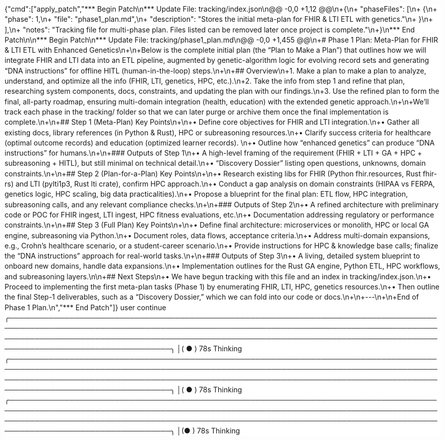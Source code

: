 {"cmd":["apply_patch","*** Begin Patch\n*** Update File: tracking/index.json\n@@ -0,0 +1,12 @@\n+{\n+  "phaseFiles": [\n+    {\n+      "phase": 1,\n+      "file": "phase1_plan.md",\n+      "description": "Stores the initial meta-plan for FHIR & LTI ETL with genetics."\n+    }\n+  ],\n+
    "notes": "Tracking file for multi-phase plan. Files listed can be removed later once project is complete."\n+}\n*** End Patch\n\n*** Begin Patch\n*** Update File: tracking/phase1_plan.md\n@@ -0,0 +1,455 @@\n+# Phase 1 Plan: Meta-Plan for FHIR & LTI ETL with Enhanced Genetics\n+\n+Below
    is the complete initial plan (the “Plan to Make a Plan”) that outlines how we will integrate FHIR and LTI data into an ETL pipeline, augmented by genetic-algorithm logic for evolving record sets and generating “DNA instructions” for offline HITL (human-in-the-loop) steps.\n+\n+##
    Overview\n+1. Make a plan to make a plan to analyze, understand, and optimize all the info (FHIR, LTI, genetics, HPC, etc.).\n+2. Take the info from step 1 and refine that plan, researching system components, docs, constraints, and updating the plan with our findings.\n+3. Use the
    refined plan to form the final, all-party roadmap, ensuring multi-domain integration (health, education) with the extended genetic approach.\n+\n+We’ll track each phase in the tracking/ folder so that we can later purge or archive them once the final implementation is complete.\n+\n+##
    Step 1 (Meta-Plan) Key Points\n+\n+• Define core objectives for FHIR and LTI integration.\n+• Gather all existing docs, library references (in Python & Rust), HPC or subreasoning resources.\n+• Clarify success criteria for healthcare (optimal outcome records) and education (optimized
    learner records). \n+• Outline how “enhanced genetics” can produce “DNA instructions” for humans.\n+\n+### Outputs of Step 1\n+• A high-level framing of the requirement (FHIR + LTI + GA + HPC + subreasoning + HITL), but still minimal on technical detail.\n+• “Discovery Dossier” listing
    open questions, unknowns, domain constraints.\n+\n+## Step 2 (Plan-for-a-Plan) Key Points\n+\n+• Research existing libs for FHIR (Python fhir.resources, Rust fhir-rs) and LTI (pylti1p3, Rust lti crate), confirm HPC approach.\n+• Conduct a gap analysis on domain constraints (HIPAA vs
    FERPA, genetics logic, HPC scaling, big data practicalities).\n+• Propose a blueprint for the final plan: ETL flow, HPC integration, subreasoning calls, and any relevant compliance checks.\n+\n+### Outputs of Step 2\n+• A refined architecture with preliminary code or POC for FHIR ingest,
     LTI ingest, HPC fitness evaluations, etc.\n+• Documentation addressing regulatory or performance constraints.\n+\n+## Step 3 (Full Plan) Key Points\n+\n+• Define final architecture: microservices or monolith, HPC or local GA engine, subreasoning via Python.\n+• Document roles, data
    flows, acceptance criteria.\n+• Address multi-domain expansions, e.g., Crohn’s healthcare scenario, or a student-career scenario.\n+• Provide instructions for HPC & knowledge base calls; finalize the “DNA instructions” approach for real-world tasks.\n+\n+### Outputs of Step 3\n+• A
    living, detailed system blueprint to onboard new domains, handle data expansions.\n+• Implementation outlines for the Rust GA engine, Python ETL, HPC workflows, and subreasoning layers.\n\n+## Next Steps\n+• We have begun tracking with this file and an index in tracking/index.json.\n+•
    Proceed to implementing the first meta-plan tasks (Phase 1) by enumerating FHIR, LTI, HPC, genetics resources.\n+• Then outline the final Step-1 deliverables, such as a “Discovery Dossier,” which we can fold into our code or docs.\n+\n+---\n+\n+End of Phase 1 Plan.\n","*** End Patch"]}
user
continue
╭──────────────────────────────────────────────────────────────────────────────────────────────────────────────────────────────────────────────────────────────────────────────────────────────────────────────────────────────────────────────────────────────────────────────────────────────────╮
│(  ●   ) 78s  Thinking
╭──────────────────────────────────────────────────────────────────────────────────────────────────────────────────────────────────────────────────────────────────────────────────────────────────────────────────────────────────────────────────────────────────────────────────────────────────╮
│( ●    ) 78s  Thinking
╭──────────────────────────────────────────────────────────────────────────────────────────────────────────────────────────────────────────────────────────────────────────────────────────────────────────────────────────────────────────────────────────────────────────────────────────────────╮
│(●     ) 78s  Thinking
